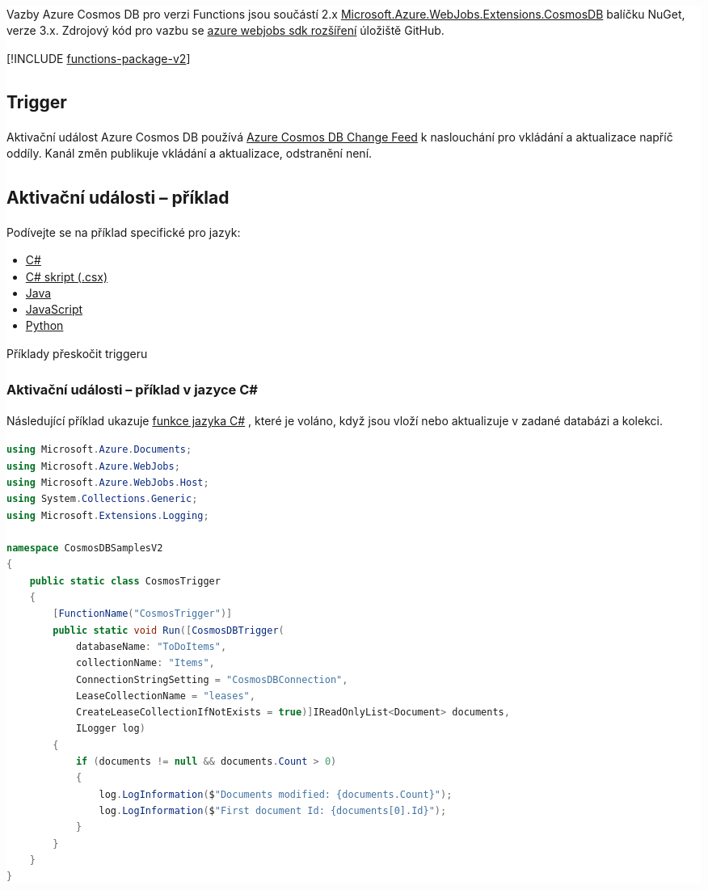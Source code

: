 Vazby Azure Cosmos DB pro verzi Functions jsou součástí 2.x [Microsoft.Azure.WebJobs.Extensions.CosmosDB](https://www.nuget.org/packages/Microsoft.Azure.WebJobs.Extensions.CosmosDB) balíčku NuGet, verze 3.x. Zdrojový kód pro vazbu se [azure webjobs sdk rozšíření](https://github.com/Azure/azure-webjobs-sdk-extensions/blob/master/src/WebJobs.Extensions.CosmosDB/) úložiště GitHub.

[!INCLUDE [functions-package-v2](../../includes/functions-package-v2.md)]

## <a name="trigger"></a>Trigger

Aktivační událost Azure Cosmos DB používá [Azure Cosmos DB Change Feed](../cosmos-db/change-feed.md) k naslouchání pro vkládání a aktualizace napříč oddíly. Kanál změn publikuje vkládání a aktualizace, odstranění není.

## <a name="trigger---example"></a>Aktivační události – příklad

Podívejte se na příklad specifické pro jazyk:

* [C#](#trigger---c-example)
* [C# skript (.csx)](#trigger---c-script-example)
* [Java](#trigger---java-example)
* [JavaScript](#trigger---javascript-example)
* [Python](#trigger---python-example)

Příklady přeskočit triggeru

### <a name="trigger---c-example"></a>Aktivační události – příklad v jazyce C#

Následující příklad ukazuje [funkce jazyka C#](functions-dotnet-class-library.md) , které je voláno, když jsou vloží nebo aktualizuje v zadané databázi a kolekci.

```cs
using Microsoft.Azure.Documents;
using Microsoft.Azure.WebJobs;
using Microsoft.Azure.WebJobs.Host;
using System.Collections.Generic;
using Microsoft.Extensions.Logging;

namespace CosmosDBSamplesV2
{
    public static class CosmosTrigger
    {
        [FunctionName("CosmosTrigger")]
        public static void Run([CosmosDBTrigger(
            databaseName: "ToDoItems",
            collectionName: "Items",
            ConnectionStringSetting = "CosmosDBConnection",
            LeaseCollectionName = "leases",
            CreateLeaseCollectionIfNotExists = true)]IReadOnlyList<Document> documents, 
            ILogger log)
        {
            if (documents != null && documents.Count > 0)
            {
                log.LogInformation($"Documents modified: {documents.Count}");
                log.LogInformation($"First document Id: {documents[0].Id}");
            }
        }
    }
}
```
